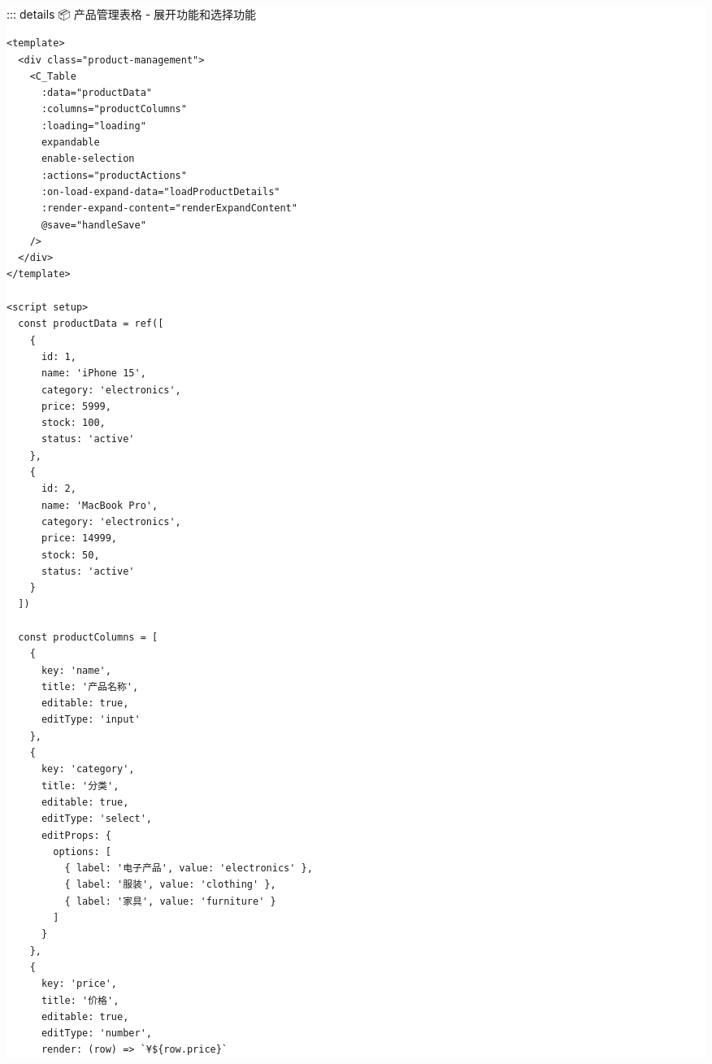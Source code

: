 ::: details 📦 产品管理表格 - 展开功能和选择功能
```vue {4,5,6,7,8,9,10,11}
<template>
  <div class="product-management">
    <C_Table
      :data="productData"
      :columns="productColumns"
      :loading="loading"
      expandable
      enable-selection
      :actions="productActions"
      :on-load-expand-data="loadProductDetails"
      :render-expand-content="renderExpandContent"
      @save="handleSave"
    />
  </div>
</template>

<script setup>
  const productData = ref([
    {
      id: 1,
      name: 'iPhone 15',
      category: 'electronics',
      price: 5999,
      stock: 100,
      status: 'active'
    },
    {
      id: 2,
      name: 'MacBook Pro',
      category: 'electronics',
      price: 14999,
      stock: 50,
      status: 'active'
    }
  ])

  const productColumns = [
    {
      key: 'name',
      title: '产品名称',
      editable: true,
      editType: 'input'
    },
    {
      key: 'category',
      title: '分类',
      editable: true,
      editType: 'select',
      editProps: {
        options: [
          { label: '电子产品', value: 'electronics' },
          { label: '服装', value: 'clothing' },
          { label: '家具', value: 'furniture' }
        ]
      }
    },
    {
      key: 'price',
      title: '价格',
      editable: true,
      editType: 'number',
      render: (row) => `¥${row.price}`
```